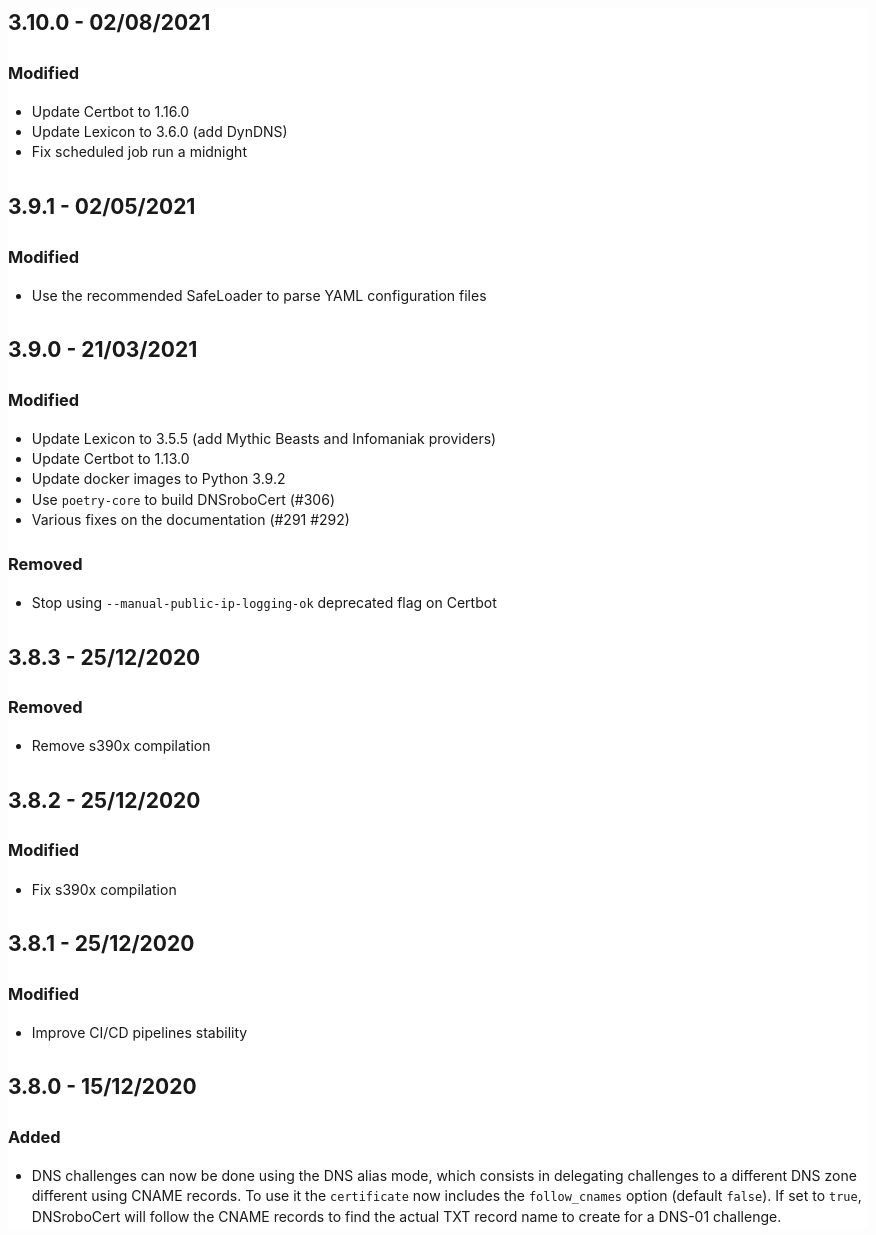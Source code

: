 ## 3.10.0 - 02/08/2021
### Modified
* Update Certbot to 1.16.0
* Update Lexicon to 3.6.0 (add DynDNS)
* Fix scheduled job run a midnight

## 3.9.1 - 02/05/2021
### Modified
* Use the recommended SafeLoader to parse YAML configuration files

## 3.9.0 - 21/03/2021
### Modified
* Update Lexicon to 3.5.5 (add Mythic Beasts and Infomaniak providers)
* Update Certbot to 1.13.0
* Update docker images to Python 3.9.2
* Use `poetry-core` to build DNSroboCert (#306)
* Various fixes on the documentation (#291 #292)

### Removed
* Stop using `--manual-public-ip-logging-ok` deprecated flag on Certbot 

## 3.8.3 - 25/12/2020
### Removed
* Remove s390x compilation

## 3.8.2 - 25/12/2020
### Modified
* Fix s390x compilation

## 3.8.1 - 25/12/2020
### Modified
* Improve CI/CD pipelines stability

## 3.8.0 - 15/12/2020
### Added
* DNS challenges can now be done using the DNS alias mode, which consists in delegating
  challenges to a different DNS zone different using CNAME records. To use it the
  `certificate` now includes the `follow_cnames` option (default `false`). If set to
  `true`, DNSroboCert will follow the CNAME records to find the actual TXT record name
  to create for a DNS-01 challenge.
